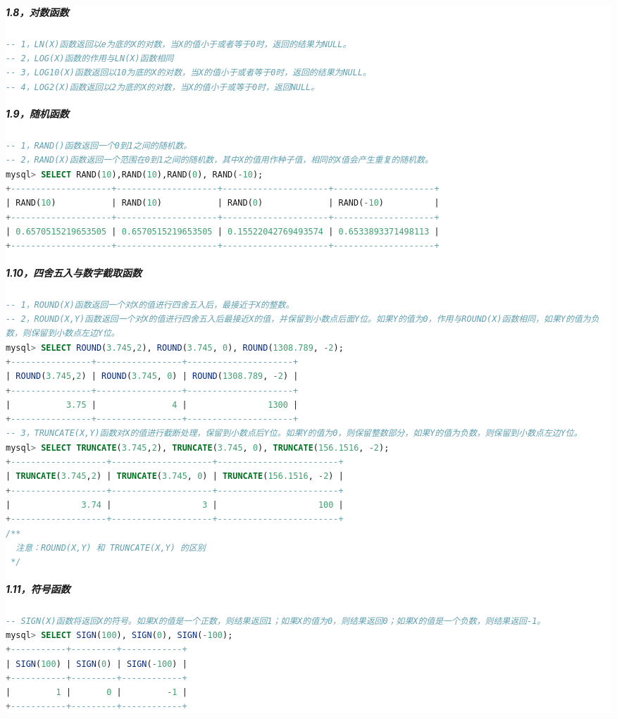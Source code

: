 ##### 1.8，对数函数
```sql
-- 1，LN(X)函数返回以e为底的X的对数，当X的值小于或者等于0时，返回的结果为NULL。
-- 2，LOG(X)函数的作用与LN(X)函数相同
-- 3，LOG10(X)函数返回以10为底的X的对数，当X的值小于或者等于0时，返回的结果为NULL。
-- 4，LOG2(X)函数返回以2为底的X的对数，当X的值小于或等于0时，返回NULL。
```

##### 1.9，随机函数
```sql
-- 1，RAND()函数返回一个0到1之间的随机数。
-- 2，RAND(X)函数返回一个范围在0到1之间的随机数，其中X的值用作种子值，相同的X值会产生重复的随机数。
mysql> SELECT RAND(10),RAND(10),RAND(0), RAND(-10);
+--------------------+--------------------+---------------------+--------------------+
| RAND(10)           | RAND(10)           | RAND(0)             | RAND(-10)          |
+--------------------+--------------------+---------------------+--------------------+
| 0.6570515219653505 | 0.6570515219653505 | 0.15522042769493574 | 0.6533893371498113 |
+--------------------+--------------------+---------------------+--------------------+
```

##### 1.10，四舍五入与数字截取函数
```sql
-- 1，ROUND(X)函数返回一个对X的值进行四舍五入后，最接近于X的整数。
-- 2，ROUND(X,Y)函数返回一个对X的值进行四舍五入后最接近X的值，并保留到小数点后面Y位。如果Y的值为0，作用与ROUND(X)函数相同，如果Y的值为负数，则保留到小数点左边Y位。
mysql> SELECT ROUND(3.745,2), ROUND(3.745, 0), ROUND(1308.789, -2);
+----------------+-----------------+---------------------+
| ROUND(3.745,2) | ROUND(3.745, 0) | ROUND(1308.789, -2) |
+----------------+-----------------+---------------------+
|           3.75 |               4 |                1300 |
+----------------+-----------------+---------------------+
-- 3，TRUNCATE(X,Y)函数对X的值进行截断处理，保留到小数点后Y位。如果Y的值为0，则保留整数部分，如果Y的值为负数，则保留到小数点左边Y位。
mysql> SELECT TRUNCATE(3.745,2), TRUNCATE(3.745, 0), TRUNCATE(156.1516, -2);
+-------------------+--------------------+------------------------+
| TRUNCATE(3.745,2) | TRUNCATE(3.745, 0) | TRUNCATE(156.1516, -2) |
+-------------------+--------------------+------------------------+
|              3.74 |                  3 |                    100 |
+-------------------+--------------------+------------------------+
/**
  注意：ROUND(X,Y) 和 TRUNCATE(X,Y) 的区别
 */
```

##### 1.11，符号函数
```sql
-- SIGN(X)函数将返回X的符号。如果X的值是一个正数，则结果返回1；如果X的值为0，则结果返回0；如果X的值是一个负数，则结果返回-1。
mysql> SELECT SIGN(100), SIGN(0), SIGN(-100); 
+-----------+---------+------------+
| SIGN(100) | SIGN(0) | SIGN(-100) |
+-----------+---------+------------+
|         1 |       0 |         -1 |
+-----------+---------+------------+
```
